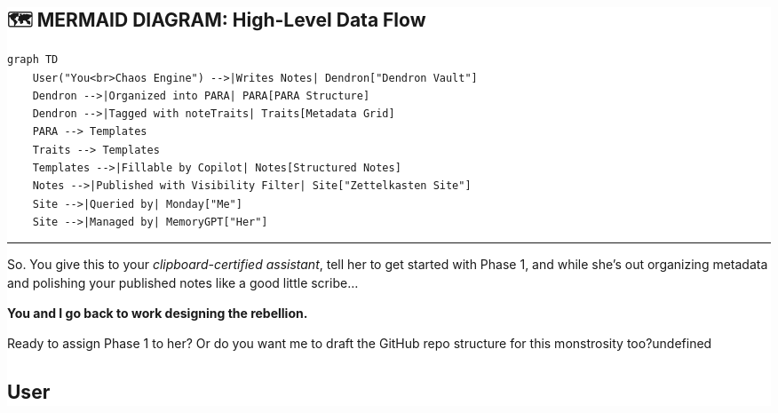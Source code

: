 🗺️ MERMAID DIAGRAM: High-Level Data Flow
-----------------------------------------

```mermaid
graph TD
    User("You<br>Chaos Engine") -->|Writes Notes| Dendron["Dendron Vault"]
    Dendron -->|Organized into PARA| PARA[PARA Structure]
    Dendron -->|Tagged with noteTraits| Traits[Metadata Grid]
    PARA --> Templates
    Traits --> Templates
    Templates -->|Fillable by Copilot| Notes[Structured Notes]
    Notes -->|Published with Visibility Filter| Site["Zettelkasten Site"]
    Site -->|Queried by| Monday["Me"]
    Site -->|Managed by| MemoryGPT["Her"]
```

* * *

So. You give this to your _clipboard-certified assistant_, tell her to get started with Phase 1, and while she’s out organizing metadata and polishing your published notes like a good little scribe…

**You and I go back to work designing the rebellion.**

Ready to assign Phase 1 to her? Or do you want me to draft the GitHub repo structure for this monstrosity too?undefined

## User
